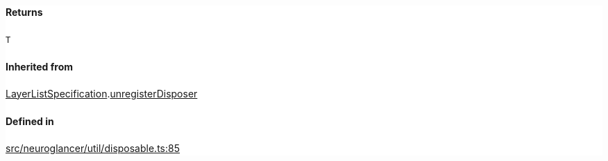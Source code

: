 #### Returns

`T`

#### Inherited from

[LayerListSpecification](neuroglancer_layer.LayerListSpecification.md).[unregisterDisposer](neuroglancer_layer.LayerListSpecification.md#unregisterdisposer)

#### Defined in

[src/neuroglancer/util/disposable.ts:85](https://github.com/ActiveBrainAtlas2/neuroglancer/blob/91617476/src/neuroglancer/util/disposable.ts#L85)

